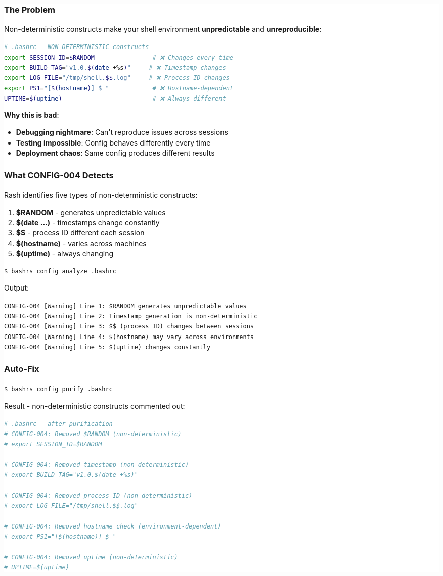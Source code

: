 ### The Problem

Non-deterministic constructs make your shell environment **unpredictable** and **unreproducible**:

```bash
# .bashrc - NON-DETERMINISTIC constructs
export SESSION_ID=$RANDOM                # ❌ Changes every time
export BUILD_TAG="v1.0.$(date +%s)"     # ❌ Timestamp changes
export LOG_FILE="/tmp/shell.$$.log"     # ❌ Process ID changes
export PS1="[$(hostname)] $ "            # ❌ Hostname-dependent
UPTIME=$(uptime)                         # ❌ Always different
```

**Why this is bad**:
- **Debugging nightmare**: Can't reproduce issues across sessions
- **Testing impossible**: Config behaves differently every time
- **Deployment chaos**: Same config produces different results

### What CONFIG-004 Detects

Rash identifies five types of non-deterministic constructs:

1. **$RANDOM** - generates unpredictable values
2. **$(date ...)** - timestamps change constantly
3. **$$** - process ID different each session
4. **$(hostname)** - varies across machines
5. **$(uptime)** - always changing

```bash
$ bashrs config analyze .bashrc
```

Output:
```
CONFIG-004 [Warning] Line 1: $RANDOM generates unpredictable values
CONFIG-004 [Warning] Line 2: Timestamp generation is non-deterministic
CONFIG-004 [Warning] Line 3: $$ (process ID) changes between sessions
CONFIG-004 [Warning] Line 4: $(hostname) may vary across environments
CONFIG-004 [Warning] Line 5: $(uptime) changes constantly
```

### Auto-Fix

```bash
$ bashrs config purify .bashrc
```

Result - non-deterministic constructs commented out:
```bash
# .bashrc - after purification
# CONFIG-004: Removed $RANDOM (non-deterministic)
# export SESSION_ID=$RANDOM

# CONFIG-004: Removed timestamp (non-deterministic)
# export BUILD_TAG="v1.0.$(date +%s)"

# CONFIG-004: Removed process ID (non-deterministic)
# export LOG_FILE="/tmp/shell.$$.log"

# CONFIG-004: Removed hostname check (environment-dependent)
# export PS1="[$(hostname)] $ "

# CONFIG-004: Removed uptime (non-deterministic)
# UPTIME=$(uptime)
```
